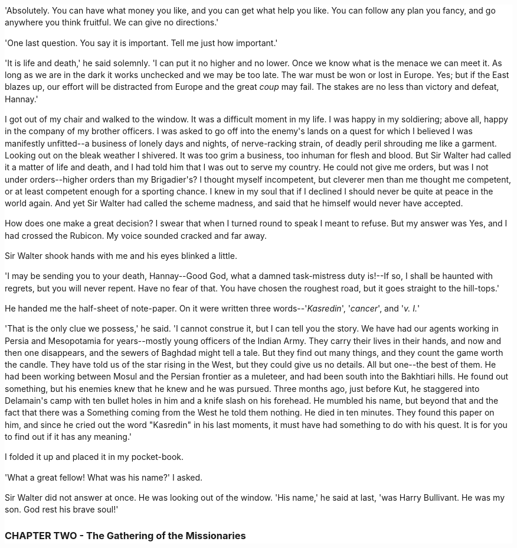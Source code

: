 'Absolutely. You can have what money you like, and you can get what help you like. You can follow any plan you fancy, and go anywhere you think fruitful. We can give no directions.'

'One last question. You say it is important. Tell me just how important.'

'It is life and death,' he said solemnly. 'I can put it no higher and no lower. Once we know what is the menace we can meet it. As long as we are in the dark it works unchecked and we may be too late. The war must be won or lost in Europe. Yes; but if the East blazes up, our effort will be distracted from Europe and the great _coup_ may fail. The stakes are no less than victory and defeat, Hannay.'

I got out of my chair and walked to the window. It was a difficult moment in my life. I was happy in my soldiering; above all, happy in the company of my brother officers. I was asked to go off into the enemy's lands on a quest for which I believed I was manifestly unfitted--a business of lonely days and nights, of nerve-racking strain, of deadly peril shrouding me like a garment. Looking out on the bleak weather I shivered. It was too grim a business, too inhuman for flesh and blood. But Sir Walter had called it a matter of life and death, and I had told him that I was out to serve my country. He could not give me orders, but was I not under orders--higher orders than my Brigadier's? I thought myself incompetent, but cleverer men than me thought me competent, or at least competent enough for a sporting chance. I knew in my soul that if I declined I should never be quite at peace in the world again. And yet Sir Walter had called the scheme madness, and said that he himself would never have accepted.

How does one make a great decision? I swear that when I turned round to speak I meant to refuse. But my answer was Yes, and I had crossed the Rubicon. My voice sounded cracked and far away.

Sir Walter shook hands with me and his eyes blinked a little.

'I may be sending you to your death, Hannay--Good God, what a damned task-mistress duty is!--If so, I shall be haunted with regrets, but you will never repent. Have no fear of that. You have chosen the roughest road, but it goes straight to the hill-tops.'

He handed me the half-sheet of note-paper. On it were written three words--'_Kasredin_', '_cancer_', and '_v. I._'

'That is the only clue we possess,' he said. 'I cannot construe it, but I can tell you the story. We have had our agents working in Persia and Mesopotamia for years--mostly young officers of the Indian Army. They carry their lives in their hands, and now and then one disappears, and the sewers of Baghdad might tell a tale. But they find out many things, and they count the game worth the candle. They have told us of the star rising in the West, but they could give us no details. All but one--the best of them. He had been working between Mosul and the Persian frontier as a muleteer, and had been south into the Bakhtiari hills. He found out something, but his enemies knew that he knew and he was pursued. Three months ago, just before Kut, he staggered into Delamain's camp with ten bullet holes in him and a knife slash on his forehead. He mumbled his name, but beyond that and the fact that there was a Something coming from the West he told them nothing. He died in ten minutes. They found this paper on him, and since he cried out the word "Kasredin" in his last moments, it must have had something to do with his quest. It is for you to find out if it has any meaning.'

I folded it up and placed it in my pocket-book.

'What a great fellow! What was his name?' I asked.

Sir Walter did not answer at once. He was looking out of the window. 'His name,' he said at last, 'was Harry Bullivant. He was my son. God rest his brave soul!'


###  CHAPTER TWO - The Gathering of the Missionaries

